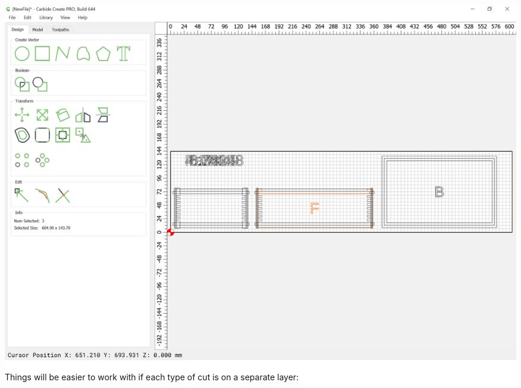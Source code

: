 ![](<.gitbook/assets/image (96).png>)

Things will be easier to work with if each type of cut is on a separate layer:
